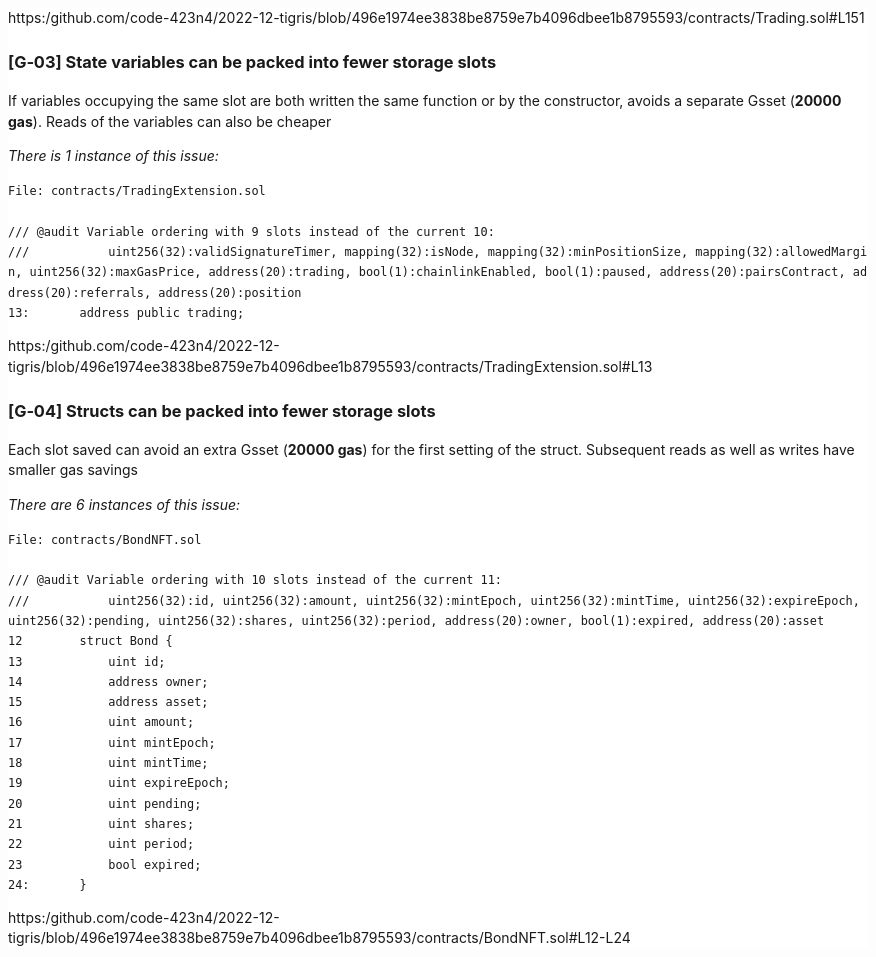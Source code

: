 https:/github.com/code-423n4/2022-12-tigris/blob/496e1974ee3838be8759e7b4096dbee1b8795593/contracts/Trading.sol#L151

### [G&#x2011;03]  State variables can be packed into fewer storage slots
If variables occupying the same slot are both written the same function or by the constructor, avoids a separate Gsset (**20000 gas**). Reads of the variables can also be cheaper

*There is 1 instance of this issue:*

```solidity
File: contracts/TradingExtension.sol

/// @audit Variable ordering with 9 slots instead of the current 10:
///           uint256(32):validSignatureTimer, mapping(32):isNode, mapping(32):minPositionSize, mapping(32):allowedMargin, uint256(32):maxGasPrice, address(20):trading, bool(1):chainlinkEnabled, bool(1):paused, address(20):pairsContract, address(20):referrals, address(20):position
13:       address public trading;

```
https:/github.com/code-423n4/2022-12-tigris/blob/496e1974ee3838be8759e7b4096dbee1b8795593/contracts/TradingExtension.sol#L13

### [G&#x2011;04]  Structs can be packed into fewer storage slots
Each slot saved can avoid an extra Gsset (**20000 gas**) for the first setting of the struct. Subsequent reads as well as writes have smaller gas savings

*There are 6 instances of this issue:*

```solidity
File: contracts/BondNFT.sol

/// @audit Variable ordering with 10 slots instead of the current 11:
///           uint256(32):id, uint256(32):amount, uint256(32):mintEpoch, uint256(32):mintTime, uint256(32):expireEpoch, uint256(32):pending, uint256(32):shares, uint256(32):period, address(20):owner, bool(1):expired, address(20):asset
12        struct Bond {
13            uint id;
14            address owner;
15            address asset;
16            uint amount;
17            uint mintEpoch;
18            uint mintTime;
19            uint expireEpoch;
20            uint pending;
21            uint shares;
22            uint period;
23            bool expired;
24:       }

```
https:/github.com/code-423n4/2022-12-tigris/blob/496e1974ee3838be8759e7b4096dbee1b8795593/contracts/BondNFT.sol#L12-L24
